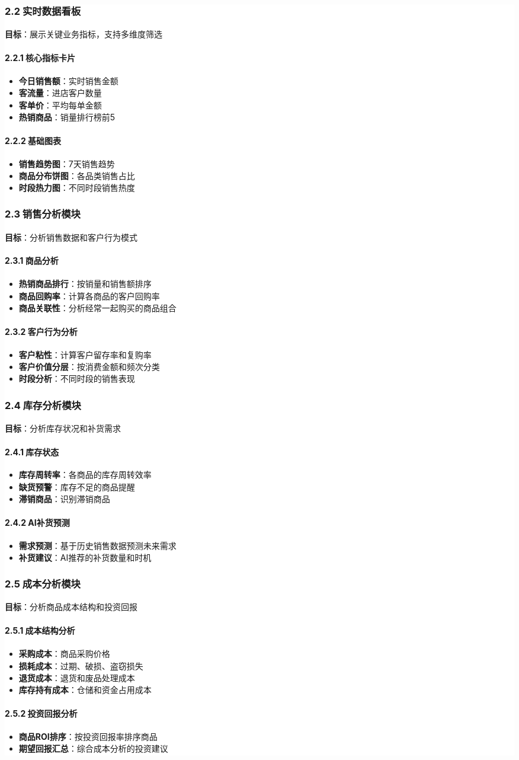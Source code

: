 ### 2.2 实时数据看板
**目标**：展示关键业务指标，支持多维度筛选

#### 2.2.1 核心指标卡片
- **今日销售额**：实时销售金额
- **客流量**：进店客户数量
- **客单价**：平均每单金额
- **热销商品**：销量排行榜前5

#### 2.2.2 基础图表
- **销售趋势图**：7天销售趋势
- **商品分布饼图**：各品类销售占比
- **时段热力图**：不同时段销售热度

### 2.3 销售分析模块
**目标**：分析销售数据和客户行为模式

#### 2.3.1 商品分析
- **热销商品排行**：按销量和销售额排序
- **商品回购率**：计算各商品的客户回购率
- **商品关联性**：分析经常一起购买的商品组合

#### 2.3.2 客户行为分析
- **客户粘性**：计算客户留存率和复购率
- **客户价值分层**：按消费金额和频次分类
- **时段分析**：不同时段的销售表现

### 2.4 库存分析模块
**目标**：分析库存状况和补货需求

#### 2.4.1 库存状态
- **库存周转率**：各商品的库存周转效率
- **缺货预警**：库存不足的商品提醒
- **滞销商品**：识别滞销商品

#### 2.4.2 AI补货预测
- **需求预测**：基于历史销售数据预测未来需求
- **补货建议**：AI推荐的补货数量和时机

### 2.5 成本分析模块
**目标**：分析商品成本结构和投资回报

#### 2.5.1 成本结构分析
- **采购成本**：商品采购价格
- **损耗成本**：过期、破损、盗窃损失
- **退货成本**：退货和废品处理成本
- **库存持有成本**：仓储和资金占用成本

#### 2.5.2 投资回报分析
- **商品ROI排序**：按投资回报率排序商品
- **期望回报汇总**：综合成本分析的投资建议
